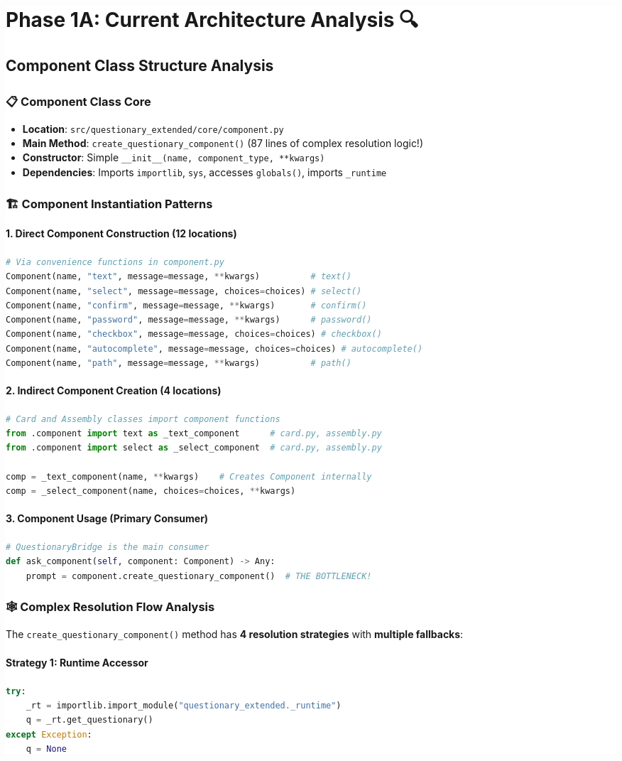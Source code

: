 # Phase 1A: Current Architecture Analysis 🔍

## Component Class Structure Analysis

### 📋 **Component Class Core**
- **Location**: `src/questionary_extended/core/component.py`
- **Main Method**: `create_questionary_component()` (87 lines of complex resolution logic!)
- **Constructor**: Simple `__init__(name, component_type, **kwargs)`
- **Dependencies**: Imports `importlib`, `sys`, accesses `globals()`, imports `_runtime`

### 🏗️ **Component Instantiation Patterns**

#### **1. Direct Component Construction (12 locations)**
```python
# Via convenience functions in component.py
Component(name, "text", message=message, **kwargs)          # text()
Component(name, "select", message=message, choices=choices) # select() 
Component(name, "confirm", message=message, **kwargs)       # confirm()
Component(name, "password", message=message, **kwargs)      # password()
Component(name, "checkbox", message=message, choices=choices) # checkbox()
Component(name, "autocomplete", message=message, choices=choices) # autocomplete()
Component(name, "path", message=message, **kwargs)          # path()
```

#### **2. Indirect Component Creation (4 locations)**
```python
# Card and Assembly classes import component functions
from .component import text as _text_component      # card.py, assembly.py
from .component import select as _select_component  # card.py, assembly.py

comp = _text_component(name, **kwargs)    # Creates Component internally
comp = _select_component(name, choices=choices, **kwargs)
```

#### **3. Component Usage (Primary Consumer)**
```python
# QuestionaryBridge is the main consumer
def ask_component(self, component: Component) -> Any:
    prompt = component.create_questionary_component()  # THE BOTTLENECK!
```

### 🕸️ **Complex Resolution Flow Analysis**

The `create_questionary_component()` method has **4 resolution strategies** with **multiple fallbacks**:

#### **Strategy 1: Runtime Accessor**
```python
try:
    _rt = importlib.import_module("questionary_extended._runtime")
    q = _rt.get_questionary()
except Exception:
    q = None
```
